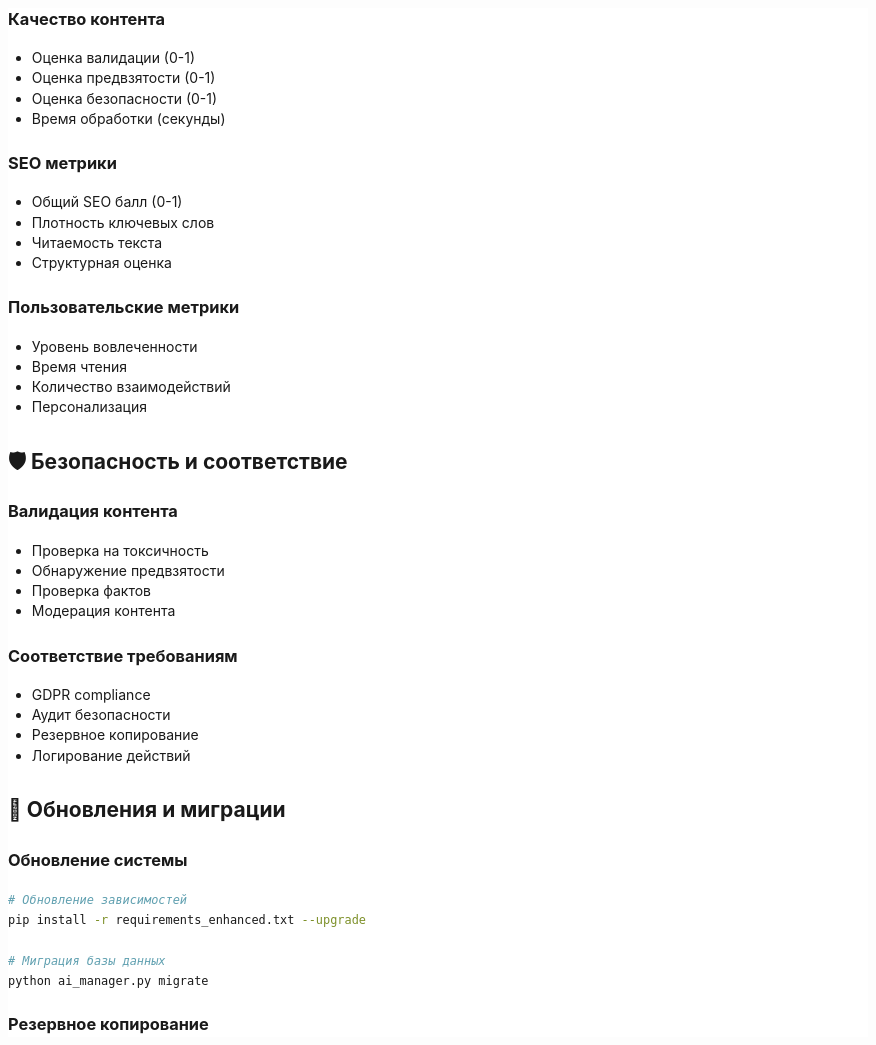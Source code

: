 ### Качество контента

- Оценка валидации (0-1)
- Оценка предвзятости (0-1)
- Оценка безопасности (0-1)
- Время обработки (секунды)

### SEO метрики

- Общий SEO балл (0-1)
- Плотность ключевых слов
- Читаемость текста
- Структурная оценка

### Пользовательские метрики

- Уровень вовлеченности
- Время чтения
- Количество взаимодействий
- Персонализация

## 🛡 Безопасность и соответствие

### Валидация контента

- Проверка на токсичность
- Обнаружение предвзятости
- Проверка фактов
- Модерация контента

### Соответствие требованиям

- GDPR compliance
- Аудит безопасности
- Резервное копирование
- Логирование действий

## 🔄 Обновления и миграции

### Обновление системы

```bash
# Обновление зависимостей
pip install -r requirements_enhanced.txt --upgrade

# Миграция базы данных
python ai_manager.py migrate
```

### Резервное копирование
